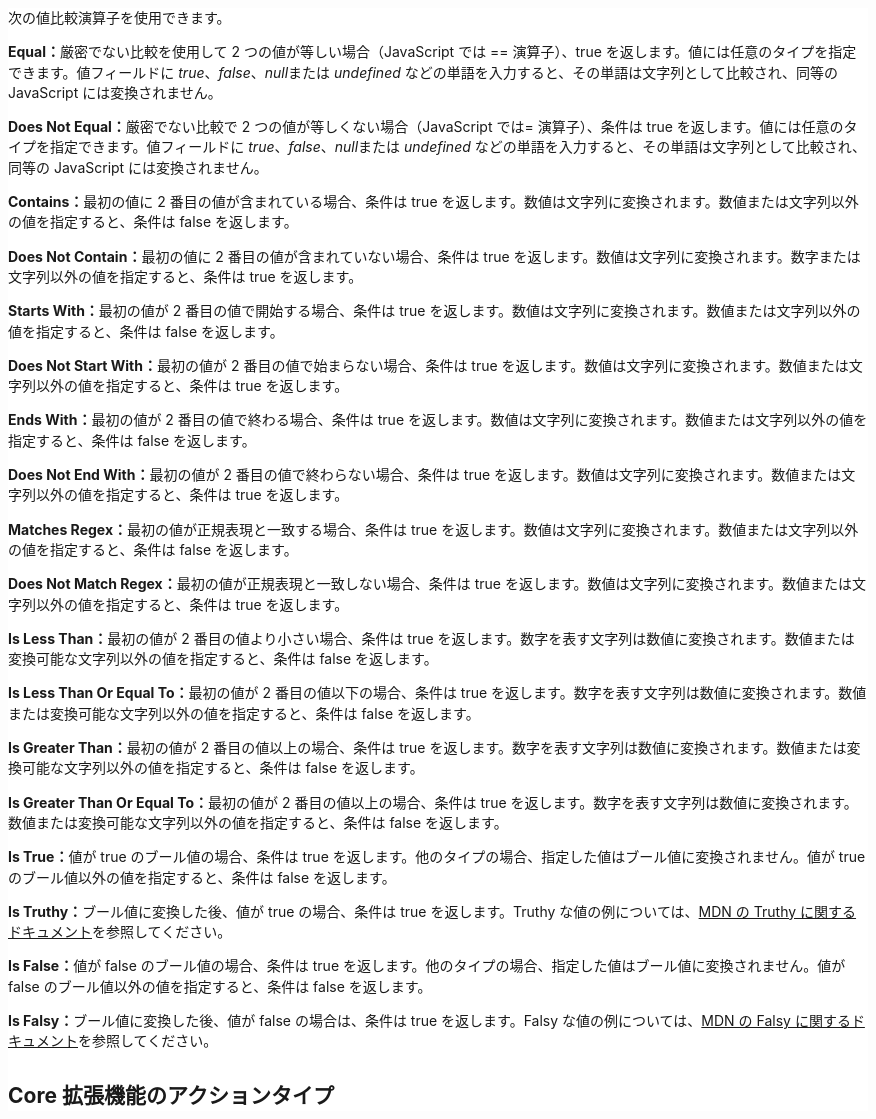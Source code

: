 次の値比較演算子を使用できます。

**Equal：**&#x200B;厳密でない比較を使用して 2 つの値が等しい場合（JavaScript では == 演算子）、true を返します。値には任意のタイプを指定できます。値フィールドに _true_、_false_、_null_&#x200B;または _undefined_ などの単語を入力すると、その単語は文字列として比較され、同等の JavaScript には変換されません。

**Does Not Equal：**&#x200B;厳密でない比較で 2 つの値が等しくない場合（JavaScript では= 演算子）、条件は true を返します。値には任意のタイプを指定できます。値フィールドに _true_、_false_、_null_&#x200B;または _undefined_ などの単語を入力すると、その単語は文字列として比較され、同等の JavaScript には変換されません。

**Contains：**&#x200B;最初の値に 2 番目の値が含まれている場合、条件は true を返します。数値は文字列に変換されます。数値または文字列以外の値を指定すると、条件は false を返します。

**Does Not Contain：**&#x200B;最初の値に 2 番目の値が含まれていない場合、条件は true を返します。数値は文字列に変換されます。数字または文字列以外の値を指定すると、条件は true を返します。

**Starts With：**&#x200B;最初の値が 2 番目の値で開始する場合、条件は true を返します。数値は文字列に変換されます。数値または文字列以外の値を指定すると、条件は false を返します。

**Does Not Start With：**&#x200B;最初の値が 2 番目の値で始まらない場合、条件は true を返します。数値は文字列に変換されます。数値または文字列以外の値を指定すると、条件は true を返します。

**Ends With：**&#x200B;最初の値が 2 番目の値で終わる場合、条件は true を返します。数値は文字列に変換されます。数値または文字列以外の値を指定すると、条件は false を返します。

**Does Not End With：**&#x200B;最初の値が 2 番目の値で終わらない場合、条件は true を返します。数値は文字列に変換されます。数値または文字列以外の値を指定すると、条件は true を返します。

**Matches Regex：**&#x200B;最初の値が正規表現と一致する場合、条件は true を返します。数値は文字列に変換されます。数値または文字列以外の値を指定すると、条件は false を返します。

**Does Not Match Regex：**&#x200B;最初の値が正規表現と一致しない場合、条件は true を返します。数値は文字列に変換されます。数値または文字列以外の値を指定すると、条件は true を返します。

**Is Less Than：**&#x200B;最初の値が 2 番目の値より小さい場合、条件は true を返します。数字を表す文字列は数値に変換されます。数値または変換可能な文字列以外の値を指定すると、条件は false を返します。

**Is Less Than Or Equal To：**&#x200B;最初の値が 2 番目の値以下の場合、条件は true を返します。数字を表す文字列は数値に変換されます。数値または変換可能な文字列以外の値を指定すると、条件は false を返します。

**Is Greater Than：**&#x200B;最初の値が 2 番目の値以上の場合、条件は true を返します。数字を表す文字列は数値に変換されます。数値または変換可能な文字列以外の値を指定すると、条件は false を返します。

**Is Greater Than Or Equal To：**&#x200B;最初の値が 2 番目の値以上の場合、条件は true を返します。数字を表す文字列は数値に変換されます。数値または変換可能な文字列以外の値を指定すると、条件は false を返します。

**Is True：**&#x200B;値が true のブール値の場合、条件は true を返します。他のタイプの場合、指定した値はブール値に変換されません。値が true のブール値以外の値を指定すると、条件は false を返します。

**Is Truthy：**&#x200B;ブール値に変換した後、値が true の場合、条件は true を返します。Truthy な値の例については、[MDN の Truthy に関するドキュメント](https://developer.mozilla.org/ja-JP/docs/Glossary/Truthy)を参照してください。

**Is False：**&#x200B;値が false のブール値の場合、条件は true を返します。他のタイプの場合、指定した値はブール値に変換されません。値が false のブール値以外の値を指定すると、条件は false を返します。

**Is Falsy：**&#x200B;ブール値に変換した後、値が false の場合は、条件は true を返します。Falsy な値の例については、[MDN の Falsy に関するドキュメント](https://developer.mozilla.org/ja-JP/docs/Glossary/Falsy)を参照してください。



## Core 拡張機能のアクションタイプ
